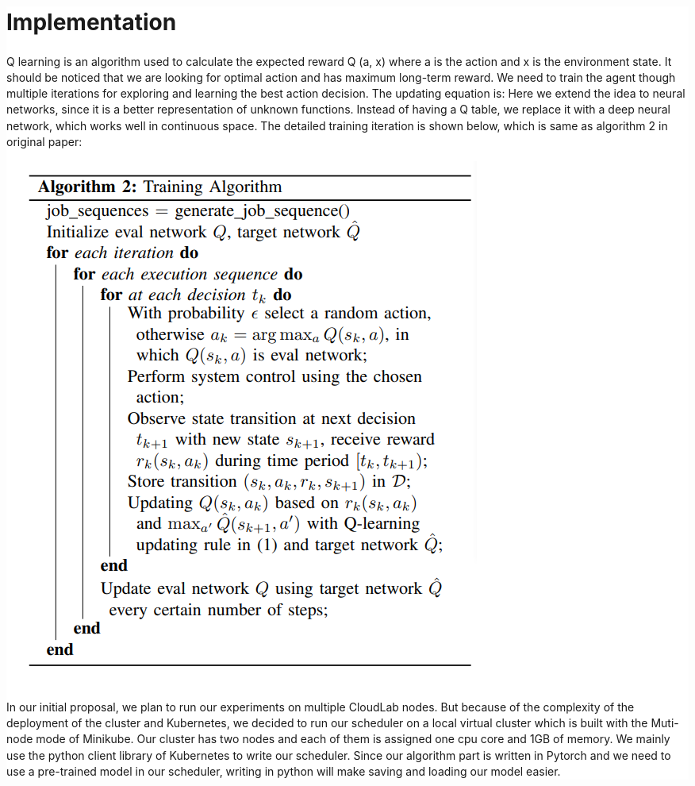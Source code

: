 

# Implementation
Q learning is an algorithm used to calculate the expected reward Q (a, x) where a is the action and x is the environment state. It should be noticed that we are looking for optimal action and has maximum long-term reward. We need to train the agent though multiple iterations for exploring and learning the best action decision. The updating equation is:
Here we extend the idea to neural networks, since it is a better representation of unknown functions. Instead of having a Q table, we replace it with a deep neural network, which works well in continuous space. The detailed training iteration is shown below, which is same as algorithm 2 in original paper:

![GitHub Logo](images/algorithm.png)

In our initial proposal, we plan to run our experiments on multiple CloudLab nodes. But because of the complexity of the deployment of the cluster and Kubernetes, we decided to run our scheduler on a local virtual cluster which is built with the Muti-node mode of Minikube. Our cluster has two nodes and each of them is assigned one cpu core and 1GB of memory. We mainly use the python client library of Kubernetes to write our scheduler. Since our algorithm part is written in Pytorch and we need to use a pre-trained model in our scheduler, writing in python will make saving and loading our model easier. 
